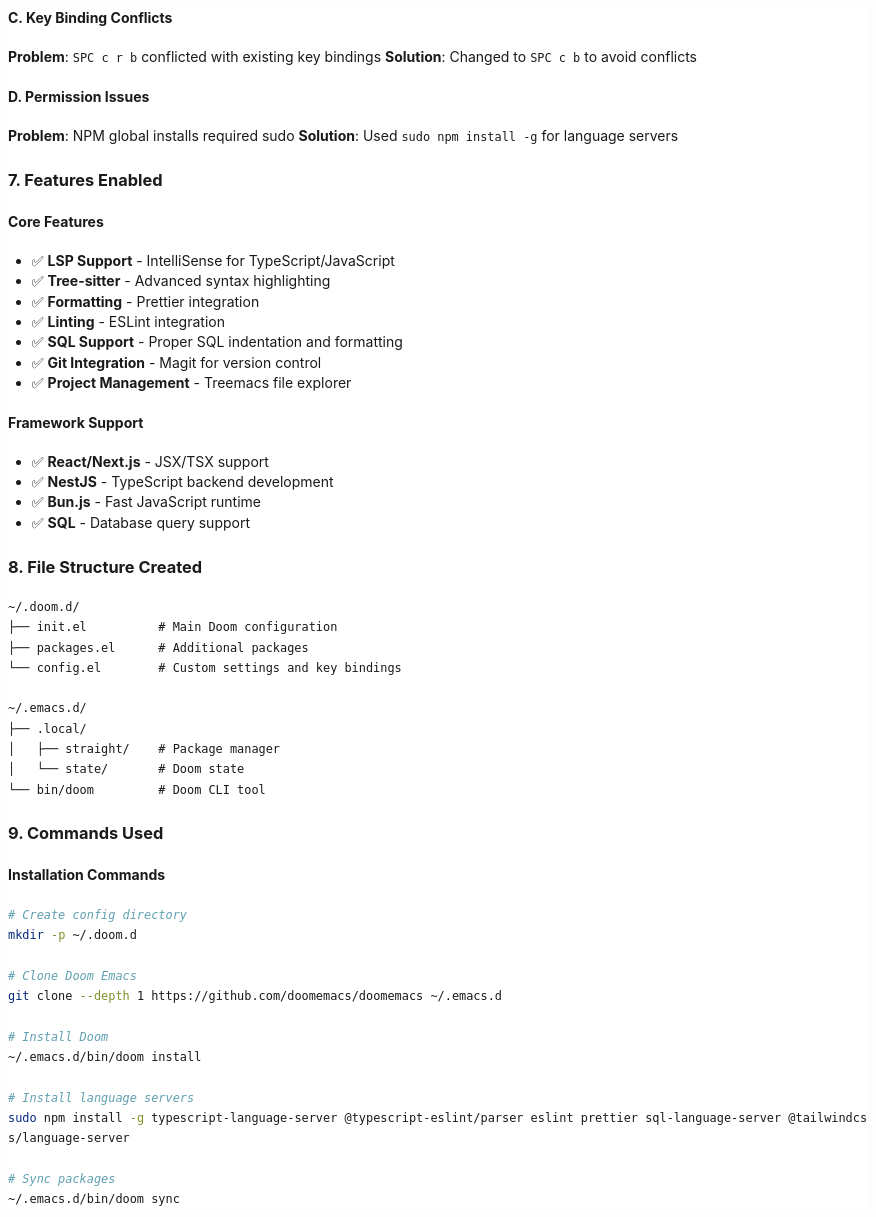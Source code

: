 #### C. Key Binding Conflicts
**Problem**: `SPC c r b` conflicted with existing key bindings
**Solution**: Changed to `SPC c b` to avoid conflicts

#### D. Permission Issues
**Problem**: NPM global installs required sudo
**Solution**: Used `sudo npm install -g` for language servers

### 7. Features Enabled

#### Core Features
- ✅ **LSP Support** - IntelliSense for TypeScript/JavaScript
- ✅ **Tree-sitter** - Advanced syntax highlighting
- ✅ **Formatting** - Prettier integration
- ✅ **Linting** - ESLint integration
- ✅ **SQL Support** - Proper SQL indentation and formatting
- ✅ **Git Integration** - Magit for version control
- ✅ **Project Management** - Treemacs file explorer

#### Framework Support
- ✅ **React/Next.js** - JSX/TSX support
- ✅ **NestJS** - TypeScript backend development
- ✅ **Bun.js** - Fast JavaScript runtime
- ✅ **SQL** - Database query support

### 8. File Structure Created

```
~/.doom.d/
├── init.el          # Main Doom configuration
├── packages.el      # Additional packages
└── config.el        # Custom settings and key bindings

~/.emacs.d/
├── .local/
│   ├── straight/    # Package manager
│   └── state/       # Doom state
└── bin/doom         # Doom CLI tool
```

### 9. Commands Used

#### Installation Commands
```bash
# Create config directory
mkdir -p ~/.doom.d

# Clone Doom Emacs
git clone --depth 1 https://github.com/doomemacs/doomemacs ~/.emacs.d

# Install Doom
~/.emacs.d/bin/doom install

# Install language servers
sudo npm install -g typescript-language-server @typescript-eslint/parser eslint prettier sql-language-server @tailwindcss/language-server

# Sync packages
~/.emacs.d/bin/doom sync
```
